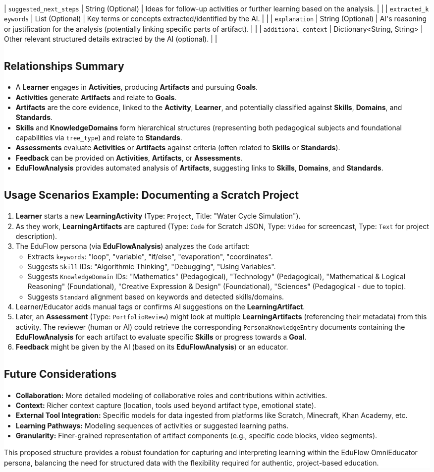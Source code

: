 | `suggested_next_steps`   | String (Optional)         | Ideas for follow-up activities or further learning based on the analysis.                                         |                                       |
| `extracted_keywords`     | List<String> (Optional)   | Key terms or concepts extracted/identified by the AI.                                                             |                                       |
| `explanation`            | String (Optional)         | AI's reasoning or justification for the analysis (potentially linking specific parts of artifact).               |                                       |
| `additional_context`     | Dictionary<String, String> | Other relevant structured details extracted by the AI (optional).                                                 |                                       |

## Relationships Summary

*   A **Learner** engages in **Activities**, producing **Artifacts** and pursuing **Goals**.
*   **Activities** generate **Artifacts** and relate to **Goals**.
*   **Artifacts** are the core evidence, linked to the **Activity**, **Learner**, and potentially classified against **Skills**, **Domains**, and **Standards**.
*   **Skills** and **KnowledgeDomains** form hierarchical structures (representing both pedagogical subjects and foundational capabilities via `tree_type`) and relate to **Standards**.
*   **Assessments** evaluate **Activities** or **Artifacts** against criteria (often related to **Skills** or **Standards**).
*   **Feedback** can be provided on **Activities**, **Artifacts**, or **Assessments**.
*   **EduFlowAnalysis** provides automated analysis of **Artifacts**, suggesting links to **Skills**, **Domains**, and **Standards**.

## Usage Scenarios Example: Documenting a Scratch Project

1.  **Learner** starts a new **LearningActivity** (Type: `Project`, Title: "Water Cycle Simulation").
2.  As they work, **LearningArtifacts** are captured (Type: `Code` for Scratch JSON, Type: `Video` for screencast, Type: `Text` for project description).
3.  The EduFlow persona (via **EduFlowAnalysis**) analyzes the `Code` artifact:
    *   Extracts `keywords`: "loop", "variable", "if/else", "evaporation", "coordinates".
    *   Suggests `Skill` IDs: "Algorithmic Thinking", "Debugging", "Using Variables".
    *   Suggests `KnowledgeDomain` IDs: "Mathematics" (Pedagogical), "Technology" (Pedagogical), "Mathematical & Logical Reasoning" (Foundational), "Creative Expression & Design" (Foundational), "Sciences" (Pedagogical - due to topic).
    *   Suggests `Standard` alignment based on keywords and detected skills/domains.
4.  Learner/Educator adds manual tags or confirms AI suggestions on the **LearningArtifact**.
5.  Later, an **Assessment** (Type: `PortfolioReview`) might look at multiple **LearningArtifacts** (referencing their metadata) from this activity. The reviewer (human or AI) could retrieve the corresponding `PersonaKnowledgeEntry` documents containing the **EduFlowAnalysis** for each artifact to evaluate specific **Skills** or progress towards a **Goal**.
6.  **Feedback** might be given by the AI (based on its **EduFlowAnalysis**) or an educator.

## Future Considerations

*   **Collaboration:** More detailed modeling of collaborative roles and contributions within activities.
*   **Context:** Richer context capture (location, tools used beyond artifact type, emotional state).
*   **External Tool Integration:** Specific models for data ingested from platforms like Scratch, Minecraft, Khan Academy, etc.
*   **Learning Pathways:** Modeling sequences of activities or suggested learning paths.
*   **Granularity:** Finer-grained representation of artifact components (e.g., specific code blocks, video segments).

This proposed structure provides a robust foundation for capturing and interpreting learning within the EduFlow OmniEducator persona, balancing the need for structured data with the flexibility required for authentic, project-based education.